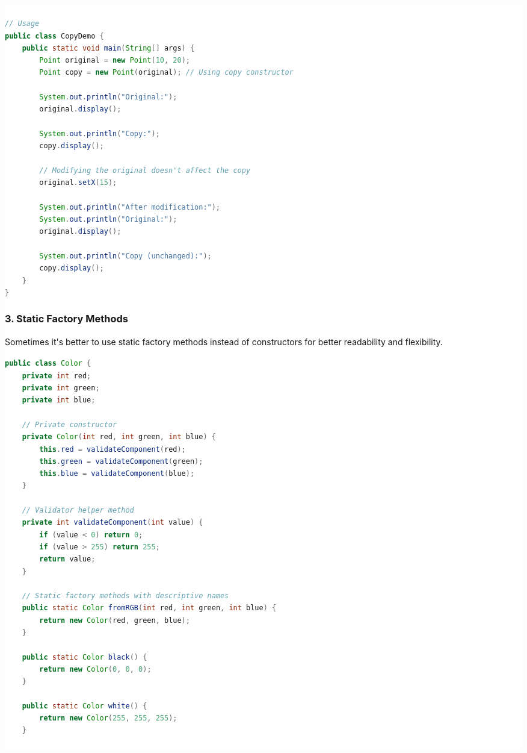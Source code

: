 ```java

// Usage
public class CopyDemo {
    public static void main(String[] args) {
        Point original = new Point(10, 20);
        Point copy = new Point(original); // Using copy constructor
        
        System.out.println("Original:");
        original.display();
        
        System.out.println("Copy:");
        copy.display();
        
        // Modifying the original doesn't affect the copy
        original.setX(15);
        
        System.out.println("After modification:");
        System.out.println("Original:");
        original.display();
        
        System.out.println("Copy (unchanged):");
        copy.display();
    }
}
```

### 3. Static Factory Methods

Sometimes it's better to use static factory methods instead of constructors for better readability and flexibility.

```java
public class Color {
    private int red;
    private int green;
    private int blue;
    
    // Private constructor
    private Color(int red, int green, int blue) {
        this.red = validateComponent(red);
        this.green = validateComponent(green);
        this.blue = validateComponent(blue);
    }
    
    // Validator helper method
    private int validateComponent(int value) {
        if (value < 0) return 0;
        if (value > 255) return 255;
        return value;
    }
    
    // Static factory methods with descriptive names
    public static Color fromRGB(int red, int green, int blue) {
        return new Color(red, green, blue);
    }
    
    public static Color black() {
        return new Color(0, 0, 0);
    }
    
    public static Color white() {
        return new Color(255, 255, 255);
    }
    
```